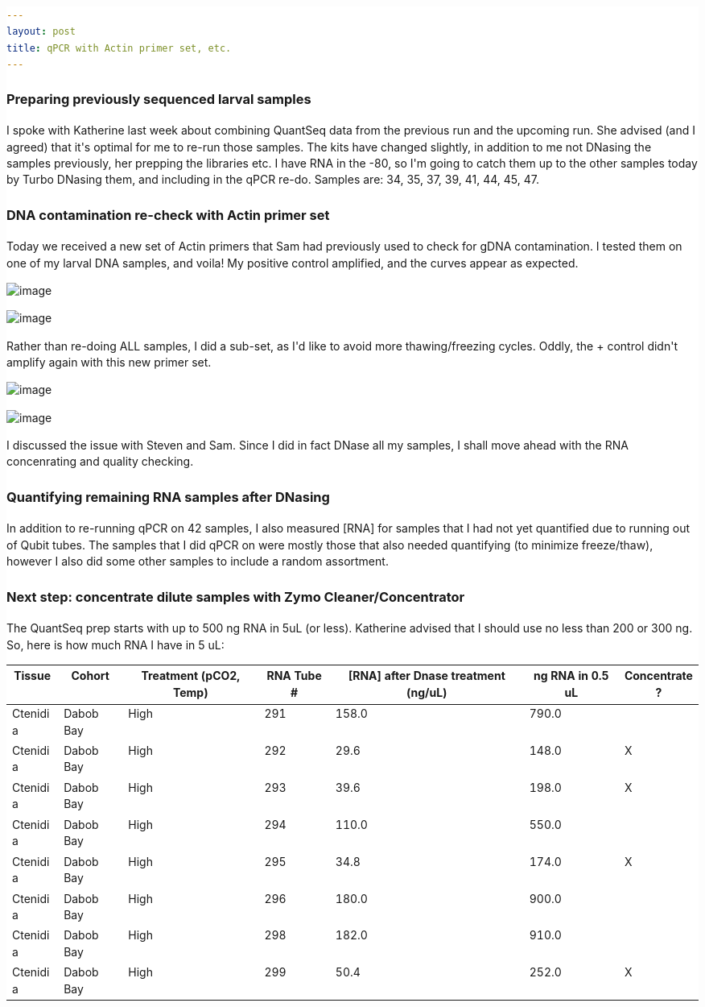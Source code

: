 ```yaml
---
layout: post
title: qPCR with Actin primer set, etc.  
---
```


### Preparing previously sequenced larval samples 

I spoke with Katherine last week about combining QuantSeq data from the previous run and the upcoming run. She advised (and I agreed) that it's optimal for me to re-run those samples. The kits have changed slightly, in addition to me not DNasing the samples previously, her prepping the libraries etc.  I have RNA in the -80, so I'm going to catch them up to the other samples today by Turbo DNasing them, and including in the qPCR re-do. Samples are: 34, 35, 37, 39, 41, 44, 45, 47.


### DNA contamination re-check with Actin primer set 

Today we received a new set of Actin primers that Sam had previously used to check for gDNA contamination. I tested them on one of my larval DNA samples, and voila! My positive control amplified, and the curves appear as expected.  

![image](https://user-images.githubusercontent.com/17264765/63123568-1fa13380-bf5e-11e9-9900-e6f617d59558.png)

![image](https://user-images.githubusercontent.com/17264765/63123616-43fd1000-bf5e-11e9-8682-b92578d38b84.png)

Rather than re-doing ALL samples, I did a sub-set, as I'd like to avoid more thawing/freezing cycles.  Oddly, the + control didn't amplify again with this new primer set. 

![image](https://user-images.githubusercontent.com/17264765/63289042-01e01100-c273-11e9-963c-4717f28561a8.png)

![image](https://user-images.githubusercontent.com/17264765/63289114-2d62fb80-c273-11e9-853c-225f3741a2fc.png)

I discussed the issue with Steven and Sam. Since I did in fact DNase all my samples, I shall move ahead with the RNA concenrating and quality checking.

### Quantifying remaining RNA samples after DNasing 

In addition to re-running qPCR on 42 samples, I also measured [RNA] for samples that I had not yet quantified due to running out of Qubit tubes.  The samples that I did qPCR on were mostly those that also needed quantifying (to minimize freeze/thaw), however I also did some other samples to include a random assortment.  

### Next step: concentrate dilute samples with Zymo Cleaner/Concentrator 

The QuantSeq prep starts with up to 500 ng RNA in 5uL (or less). Katherine advised that I should use no less than 200 or 300 ng.  So, here is how much RNA I have in 5 uL: 

| Tissue   | Cohort              | Treatment (pCO2, Temp) | RNA Tube # | [RNA] after Dnase treatment (ng/uL) | ng RNA in 0.5 uL | Concentrate? |
|----------|---------------------|------------------------|------------|-------------------------------------|------------------|--------------|
| Ctenidia | Dabob Bay           | High                   | 291        | 158.0                               | 790.0            |              |
| Ctenidia | Dabob Bay           | High                   | 292        | 29.6                                | 148.0            | X            |
| Ctenidia | Dabob Bay           | High                   | 293        | 39.6                                | 198.0            | X            |
| Ctenidia | Dabob Bay           | High                   | 294        | 110.0                               | 550.0            |              |
| Ctenidia | Dabob Bay           | High                   | 295        | 34.8                                | 174.0            | X            |
| Ctenidia | Dabob Bay           | High                   | 296        | 180.0                               | 900.0            |              |
| Ctenidia | Dabob Bay           | High                   | 298        | 182.0                               | 910.0            |              |
| Ctenidia | Dabob Bay           | High                   | 299        | 50.4                                | 252.0            | X            |